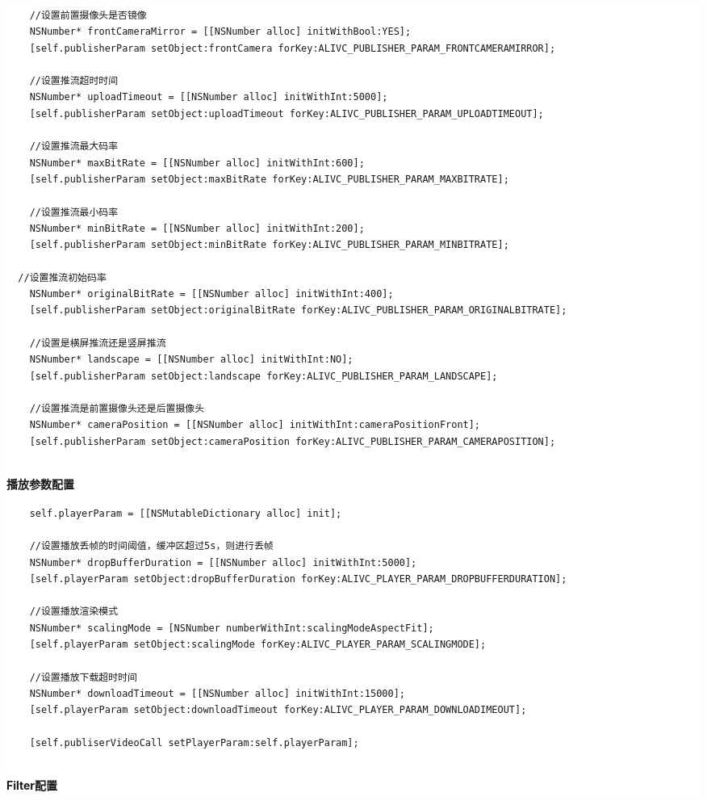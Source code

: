 ```
    //设置前置摄像头是否镜像
    NSNumber* frontCameraMirror = [[NSNumber alloc] initWithBool:YES];
    [self.publisherParam setObject:frontCamera forKey:ALIVC_PUBLISHER_PARAM_FRONTCAMERAMIRROR];
    
    //设置推流超时时间
    NSNumber* uploadTimeout = [[NSNumber alloc] initWithInt:5000];
    [self.publisherParam setObject:uploadTimeout forKey:ALIVC_PUBLISHER_PARAM_UPLOADTIMEOUT];
    
    //设置推流最大码率
    NSNumber* maxBitRate = [[NSNumber alloc] initWithInt:600];
    [self.publisherParam setObject:maxBitRate forKey:ALIVC_PUBLISHER_PARAM_MAXBITRATE];
    
    //设置推流最小码率
    NSNumber* minBitRate = [[NSNumber alloc] initWithInt:200];
    [self.publisherParam setObject:minBitRate forKey:ALIVC_PUBLISHER_PARAM_MINBITRATE];
  
  //设置推流初始码率
    NSNumber* originalBitRate = [[NSNumber alloc] initWithInt:400];
    [self.publisherParam setObject:originalBitRate forKey:ALIVC_PUBLISHER_PARAM_ORIGINALBITRATE];
    
    //设置是横屏推流还是竖屏推流
    NSNumber* landscape = [[NSNumber alloc] initWithInt:NO];
    [self.publisherParam setObject:landscape forKey:ALIVC_PUBLISHER_PARAM_LANDSCAPE];
    
    //设置推流是前置摄像头还是后置摄像头
    NSNumber* cameraPosition = [[NSNumber alloc] initWithInt:cameraPositionFront];
    [self.publisherParam setObject:cameraPosition forKey:ALIVC_PUBLISHER_PARAM_CAMERAPOSITION];
    
```

**播放参数配置**

```
    self.playerParam = [[NSMutableDictionary alloc] init];
    
    //设置播放丢帧的时间阈值，缓冲区超过5s，则进行丢帧
    NSNumber* dropBufferDuration = [[NSNumber alloc] initWithInt:5000];
    [self.playerParam setObject:dropBufferDuration forKey:ALIVC_PLAYER_PARAM_DROPBUFFERDURATION];
    
    //设置播放渲染模式
    NSNumber* scalingMode = [NSNumber numberWithInt:scalingModeAspectFit];
    [self.playerParam setObject:scalingMode forKey:ALIVC_PLAYER_PARAM_SCALINGMODE];
    
    //设置播放下载超时时间
    NSNumber* downloadTimeout = [[NSNumber alloc] initWithInt:15000];
    [self.playerParam setObject:downloadTimeout forKey:ALIVC_PLAYER_PARAM_DOWNLOADIMEOUT];
    
    [self.publiserVideoCall setPlayerParam:self.playerParam];
    
```

**Filter配置**
